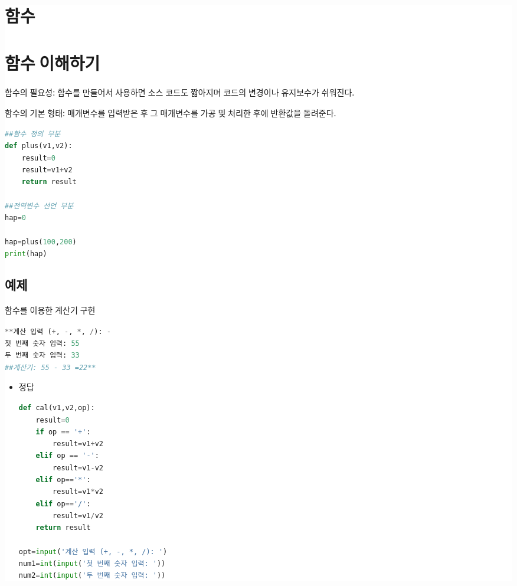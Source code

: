 # 함수

# 함수 이해하기

함수의 필요성: 함수를 만들어서 사용하면 소스 코드도 짧아지며 코드의 변경이나 유지보수가 쉬워진다.

함수의 기본 형태: 매개변수를 입력받은 후 그 매개변수를 가공 및 처리한 후에 반환값을 돌려준다.

```python
##함수 정의 부분
def plus(v1,v2):
	result=0
	result=v1+v2
	return result

##전역변수 선언 부분
hap=0

hap=plus(100,200)
print(hap)
```

## 예제

함수를 이용한 계산기 구현

```python
**계산 입력 (+, -, *, /): -
첫 번째 숫자 입력: 55
두 번째 숫자 입력: 33
##계산기: 55 - 33 =22**
```

- 정답
    
    ```python
    def cal(v1,v2,op):
        result=0
        if op == '+':
            result=v1+v2
        elif op == '-':
            result=v1-v2
        elif op=='*':
            result=v1*v2
        elif op=='/':
            result=v1/v2
        return result
    
    opt=input('계산 입력 (+, -, *, /): ')
    num1=int(input('첫 번째 숫자 입력: '))
    num2=int(input('두 번째 숫자 입력: '))
    